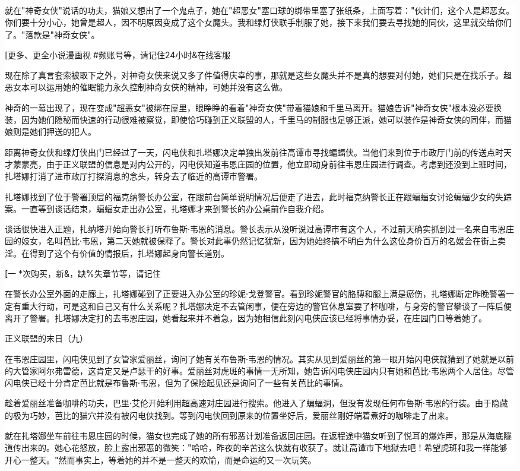



就在"神奇女侠"说话的功夫，猫娘又想出了一个鬼点子，她在"超恶女"塞口球的绑带里塞了张纸条，上面写着："伙计们，这个人是超恶女。你们要十分小心，她曾是超人，因不明原因变成了这个女魔头。我和绿灯侠联手制服了她，接下来我们要去寻找她的同伙，这里就交给你们了。"落款是"神奇女侠"。



 [更多、更全小说漫画视 #频账号等，请记住24小时&在线客服



现在除了真言套索被取下之外，对神奇女侠来说又多了件值得庆幸的事，那就是这些女魔头并不是真的想要对付她，她们只是在找乐子。超恶女本可以运用她的催眠能力永久控制神奇女侠的精神，可她并没有这么做。



神奇的一幕出现了，现在变成"超恶女"被绑在屋里，眼睁睁的看着"神奇女侠"带着猫娘和千里马离开。猫娘告诉"神奇女侠"根本没必要换装，因为她们隐秘而快速的行动很难被察觉，即使恰巧碰到正义联盟的人，千里马的制服也足够正派，她可以装作是神奇女侠的同伴，而猫娘则是她们押送的犯人。







距离神奇女侠和绿灯侠出门已经过了一天，闪电侠和扎塔娜决定单独出发前往高谭市寻找蝙蝠侠。当他们来到位于市政厅门前的传送点时天才蒙蒙亮，由于正义联盟的信息是对内公开的，闪电侠知道韦恩庄园的位置，他立即动身前往韦恩庄园进行调查。考虑到还没到上班时间，扎塔娜打消了进市政厅打探消息的念头，转身去了临近的高谭市警署。



扎塔娜找到了位于警署顶层的福克纳警长办公室，在跟前台简单说明情况后便走了进去，此时福克纳警长正在跟蝙蝠女讨论蝙蝠少女的失踪案。一直等到谈话结束，蝙蝠女走出办公室，扎塔娜才来到警长的办公桌前作自我介绍。



谈话很快进入正题，扎纳塔开始向警长打听布鲁斯·韦恩的消息。警长表示从没听说过高谭市有这个人，不过前天确实抓到过一名来自韦恩庄园的妓女，名叫芭比·韦恩，第二天她就被保释了。警长对此事仍然记忆犹新，因为她始终搞不明白为什么这位身价百万的名媛会在街上卖淫。在得到了这个有价值的情报后，扎塔娜起身向警长道别。



 [一 *次购买，新&，缺%失章节等，请记住



在警长办公室外面的走廊上，扎塔娜碰到了正要进入办公室的珍妮·戈登警官。看到珍妮警官的胳膊和腿上满是瘀伤，扎塔娜断定昨晚警署一定有重大行动，可是这和自己又有什么关系呢？扎塔娜决定不去管闲事，便在旁边的警官休息室要了杯咖啡，与身旁的警官攀谈了一阵后便离开了警署。扎塔娜决定打的去韦恩庄园，她看起来并不着急，因为她相信此刻闪电侠应该已经将事情办妥，在庄园门口等着她了。



正义联盟的末日（九）





在韦恩庄园里，闪电侠见到了女管家爱丽丝，询问了她有关布鲁斯·韦恩的情况。其实从见到爱丽丝的第一眼开始闪电侠就猜到了她就是以前的大管家阿尔弗雷德，这肯定又是卢瑟干的好事。爱丽丝对虎斑的事情一无所知，她告诉闪电侠庄园内只有她和芭比·韦恩两个人居住。尽管闪电侠已经十分肯定芭比就是布鲁斯·韦恩，但为了保险起见还是询问了一些有关芭比的事情。





趁着爱丽丝准备咖啡的功夫，巴里·艾伦开始利用超高速对庄园进行搜索。他进入了蝙蝠洞，但没有发现任何布鲁斯·韦恩的行装。由于隐藏的极为巧妙，芭比的猫穴并没有被闪电侠找到。等到闪电侠回到原来的位置坐好后，爱丽丝刚好端着煮好的咖啡走了出来。





就在扎塔娜坐车前往韦恩庄园的时候，猫女也完成了她的所有邪恶计划准备返回庄园。在返程途中猫女听到了悦耳的爆炸声，那是从海底隧道传出来的。她心花怒放，脸上露出邪恶的微笑："哈哈，昨夜的辛苦这么快就有收获了。就让高谭市下地狱去吧！希望虎斑和我一样能够开心一整天。"然而事实上，等着她的并不是一整天的欢愉，而是命运的又一次玩笑。


